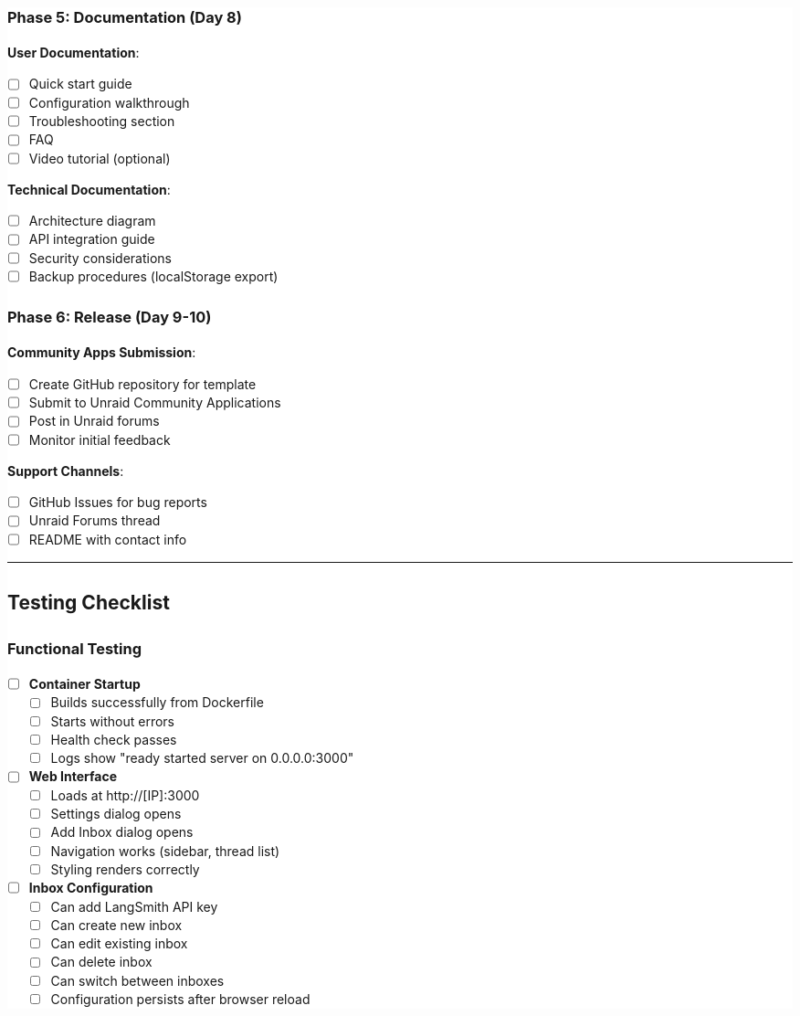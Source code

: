 ### Phase 5: Documentation (Day 8)

**User Documentation**:
- [ ] Quick start guide
- [ ] Configuration walkthrough
- [ ] Troubleshooting section
- [ ] FAQ
- [ ] Video tutorial (optional)

**Technical Documentation**:
- [ ] Architecture diagram
- [ ] API integration guide
- [ ] Security considerations
- [ ] Backup procedures (localStorage export)

### Phase 6: Release (Day 9-10)

**Community Apps Submission**:
- [ ] Create GitHub repository for template
- [ ] Submit to Unraid Community Applications
- [ ] Post in Unraid forums
- [ ] Monitor initial feedback

**Support Channels**:
- [ ] GitHub Issues for bug reports
- [ ] Unraid Forums thread
- [ ] README with contact info

---

## Testing Checklist

### Functional Testing

- [ ] **Container Startup**
  - [ ] Builds successfully from Dockerfile
  - [ ] Starts without errors
  - [ ] Health check passes
  - [ ] Logs show "ready started server on 0.0.0.0:3000"

- [ ] **Web Interface**
  - [ ] Loads at http://[IP]:3000
  - [ ] Settings dialog opens
  - [ ] Add Inbox dialog opens
  - [ ] Navigation works (sidebar, thread list)
  - [ ] Styling renders correctly

- [ ] **Inbox Configuration**
  - [ ] Can add LangSmith API key
  - [ ] Can create new inbox
  - [ ] Can edit existing inbox
  - [ ] Can delete inbox
  - [ ] Can switch between inboxes
  - [ ] Configuration persists after browser reload
